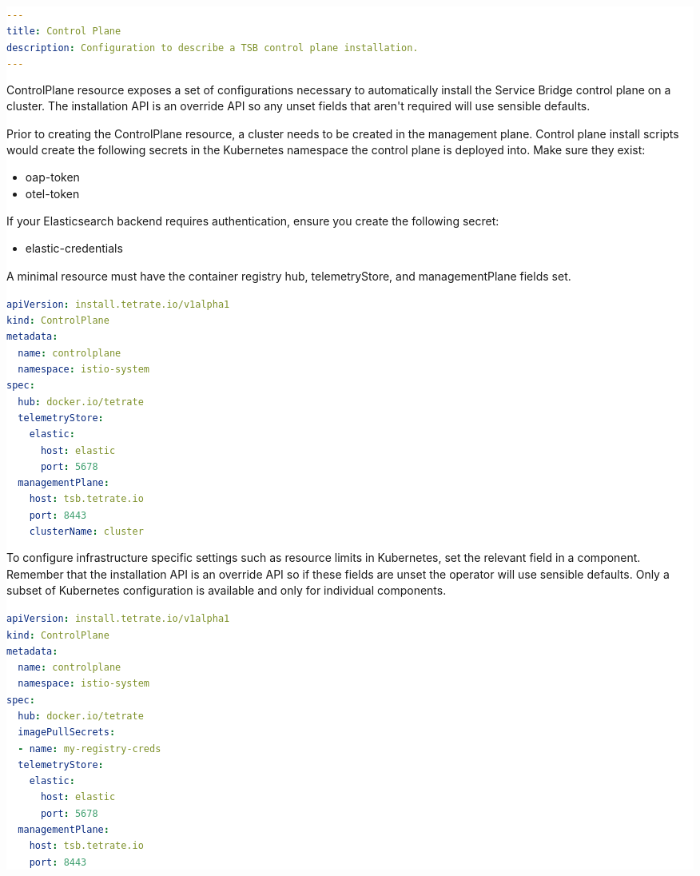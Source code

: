 ```yaml
---
title: Control Plane
description: Configuration to describe a TSB control plane installation.
---
```






ControlPlane resource exposes a set of configurations necessary to automatically install
the Service Bridge control plane on a cluster. The installation API is an override API so any
unset fields that aren't required will use sensible defaults.

Prior to creating the ControlPlane resource, a cluster needs to be created in the management plane.
Control plane install scripts would create the following secrets in the Kubernetes namespace the control
plane is deployed into. Make sure they exist:

  - oap-token
  - otel-token

If your Elasticsearch backend requires authentication, ensure you create the following secret:
  - elastic-credentials 

A minimal resource must have the container registry hub, telemetryStore, and managementPlane fields set.

```yaml
apiVersion: install.tetrate.io/v1alpha1
kind: ControlPlane
metadata:
  name: controlplane
  namespace: istio-system
spec:
  hub: docker.io/tetrate
  telemetryStore:
    elastic:
      host: elastic
      port: 5678
  managementPlane:
    host: tsb.tetrate.io
    port: 8443
    clusterName: cluster
```

To configure infrastructure specific settings such as resource limits in Kubernetes,
set the relevant field in a component. Remember that the installation API is an
override API so if these fields are unset the operator will use sensible defaults.
Only a subset of Kubernetes configuration is available and only for individual components.

```yaml
apiVersion: install.tetrate.io/v1alpha1
kind: ControlPlane
metadata:
  name: controlplane
  namespace: istio-system
spec:
  hub: docker.io/tetrate
  imagePullSecrets:
  - name: my-registry-creds
  telemetryStore:
    elastic:
      host: elastic
      port: 5678
  managementPlane:
    host: tsb.tetrate.io
    port: 8443
```